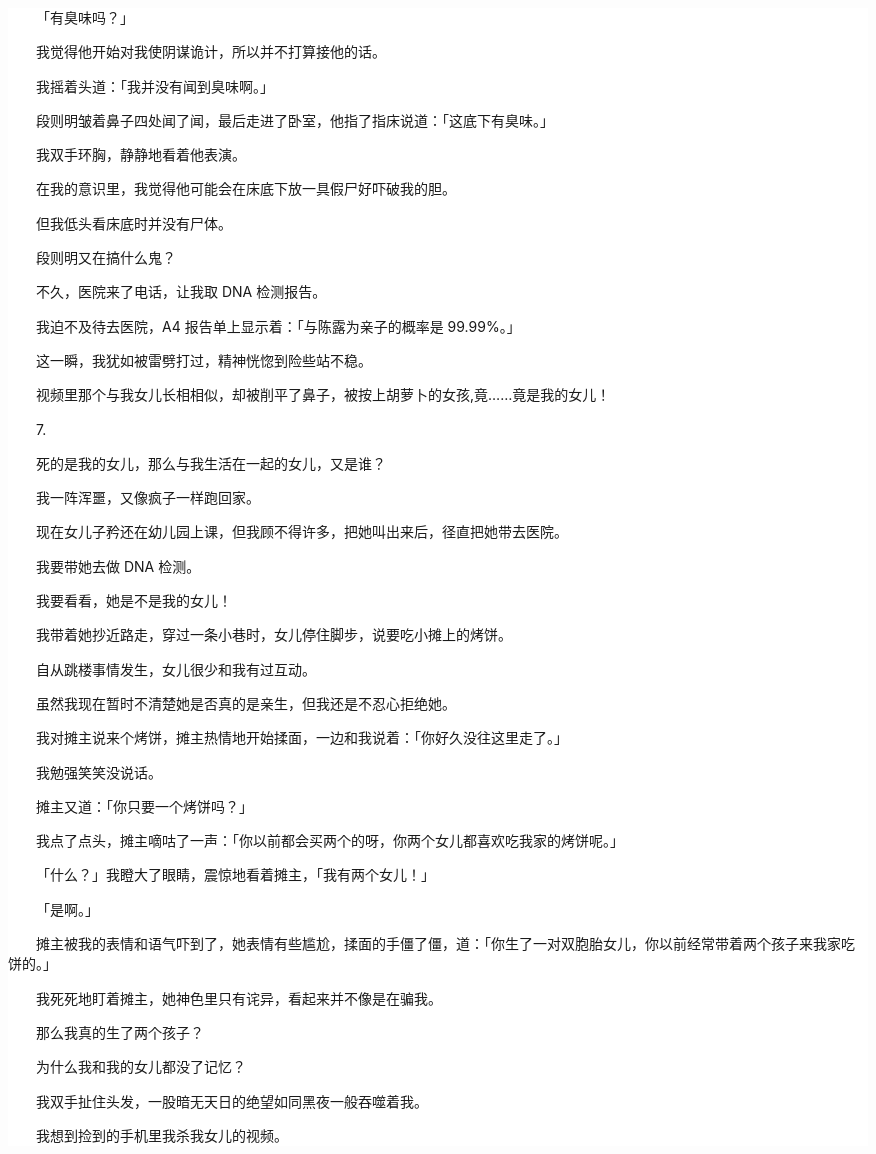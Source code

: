 &emsp;&emsp;「有臭味吗？」  
  
&emsp;&emsp;我觉得他开始对我使阴谋诡计，所以并不打算接他的话。  
  
&emsp;&emsp;我摇着头道：「我并没有闻到臭味啊。」  
  
&emsp;&emsp;段则明皱着鼻子四处闻了闻，最后走进了卧室，他指了指床说道：「这底下有臭味。」  
  
&emsp;&emsp;我双手环胸，静静地看着他表演。  
  
&emsp;&emsp;在我的意识里，我觉得他可能会在床底下放一具假尸好吓破我的胆。  
  
&emsp;&emsp;但我低头看床底时并没有尸体。  
  
&emsp;&emsp;段则明又在搞什么鬼？  
  
&emsp;&emsp;不久，医院来了电话，让我取 DNA 检测报告。  
  
&emsp;&emsp;我迫不及待去医院，A4 报告单上显示着：「与陈露为亲子的概率是 99.99%。」  
  
&emsp;&emsp;这一瞬，我犹如被雷劈打过，精神恍惚到险些站不稳。  
  
&emsp;&emsp;视频里那个与我女儿长相相似，却被削平了鼻子，被按上胡萝卜的女孩,竟……竟是我的女儿！  
  
&emsp;&emsp;7.  
  
&emsp;&emsp;死的是我的女儿，那么与我生活在一起的女儿，又是谁？  
  
&emsp;&emsp;我一阵浑噩，又像疯子一样跑回家。  
  
&emsp;&emsp;现在女儿子矜还在幼儿园上课，但我顾不得许多，把她叫出来后，径直把她带去医院。  
  
&emsp;&emsp;我要带她去做 DNA 检测。  
  
&emsp;&emsp;我要看看，她是不是我的女儿！  
  
&emsp;&emsp;我带着她抄近路走，穿过一条小巷时，女儿停住脚步，说要吃小摊上的烤饼。  
  
&emsp;&emsp;自从跳楼事情发生，女儿很少和我有过互动。  
  
&emsp;&emsp;虽然我现在暂时不清楚她是否真的是亲生，但我还是不忍心拒绝她。  
  
&emsp;&emsp;我对摊主说来个烤饼，摊主热情地开始揉面，一边和我说着：「你好久没往这里走了。」  
  
&emsp;&emsp;我勉强笑笑没说话。  
  
&emsp;&emsp;摊主又道：「你只要一个烤饼吗？」  
  
&emsp;&emsp;我点了点头，摊主嘀咕了一声：「你以前都会买两个的呀，你两个女儿都喜欢吃我家的烤饼呢。」  
  
&emsp;&emsp;「什么？」我瞪大了眼睛，震惊地看着摊主，「我有两个女儿！」  
  
&emsp;&emsp;「是啊。」  
  
&emsp;&emsp;摊主被我的表情和语气吓到了，她表情有些尴尬，揉面的手僵了僵，道：「你生了一对双胞胎女儿，你以前经常带着两个孩子来我家吃饼的。」  
  
&emsp;&emsp;我死死地盯着摊主，她神色里只有诧异，看起来并不像是在骗我。  
  
&emsp;&emsp;那么我真的生了两个孩子？  
  
&emsp;&emsp;为什么我和我的女儿都没了记忆？  
  
&emsp;&emsp;我双手扯住头发，一股暗无天日的绝望如同黑夜一般吞噬着我。  
  
&emsp;&emsp;我想到捡到的手机里我杀我女儿的视频。  
  